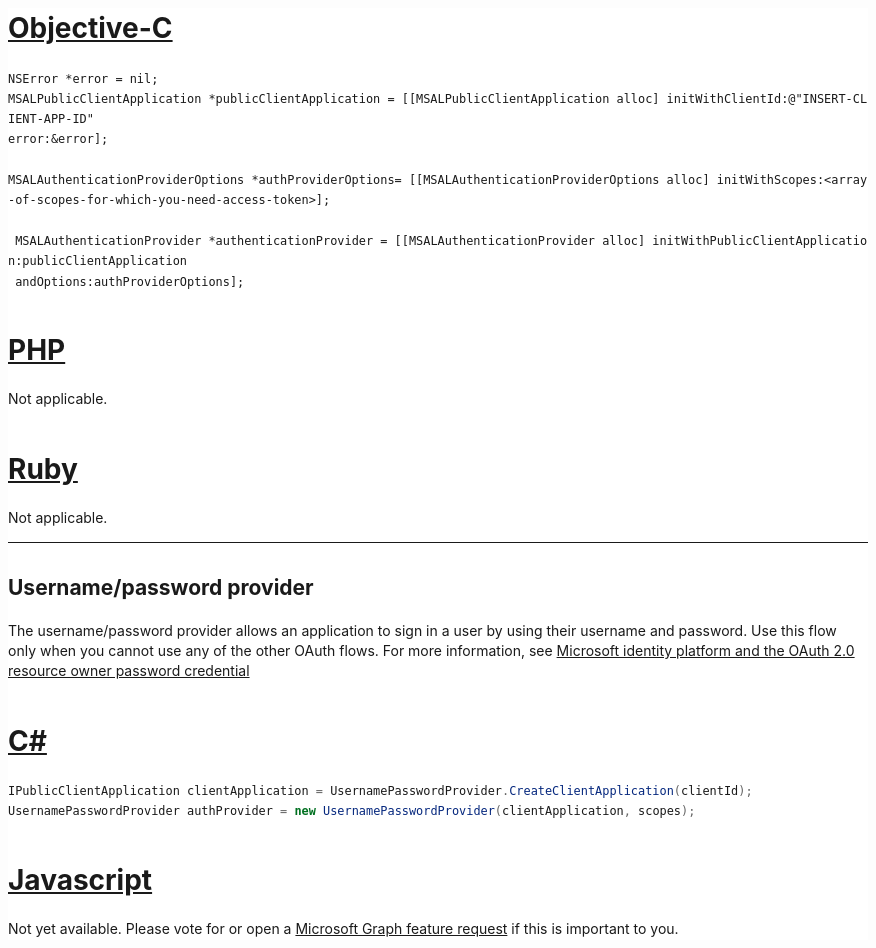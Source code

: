 # [Objective-C](#tab/Objective-C)

```objc
NSError *error = nil;
MSALPublicClientApplication *publicClientApplication = [[MSALPublicClientApplication alloc] initWithClientId:@"INSERT-CLIENT-APP-ID" 
error:&error];

MSALAuthenticationProviderOptions *authProviderOptions= [[MSALAuthenticationProviderOptions alloc] initWithScopes:<array-of-scopes-for-which-you-need-access-token>];

 MSALAuthenticationProvider *authenticationProvider = [[MSALAuthenticationProvider alloc] initWithPublicClientApplication:publicClientApplication 
 andOptions:authProviderOptions];
```

# [PHP](#tab/PHP)

Not applicable.

# [Ruby](#tab/Ruby)

Not applicable.

---

##  <a name="UsernamePasswordProvider"/>Username/password provider

The username/password provider allows an application to sign in a user by using their username and password. Use this flow only when you cannot use any of the other OAuth flows. For more information, see [Microsoft identity platform and the OAuth 2.0 resource owner password credential](https://docs.microsoft.com/en-us/azure/active-directory/develop/v2-oauth-ropc)



# [C#](#tab/CS)

```csharp
IPublicClientApplication clientApplication = UsernamePasswordProvider.CreateClientApplication(clientId);
UsernamePasswordProvider authProvider = new UsernamePasswordProvider(clientApplication, scopes);
```

# [Javascript](#tab/Javascript)

Not yet available. Please vote for or open a [Microsoft Graph feature request](https://microsoftgraph.uservoice.com/forums/920506-microsoft-graph-feature-requests) if this is important to you.
